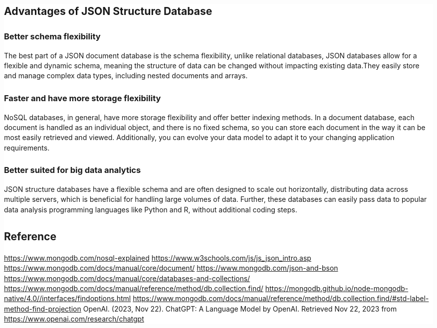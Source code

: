 ## Advantages of JSON Structure Database
### Better schema flexibility
The best part of a JSON document database is the schema flexibility, unlike relational databases, JSON databases allow for a flexible and dynamic schema, meaning the structure of data can be changed without impacting existing data.They easily store and manage complex data types, including nested documents and arrays.

### Faster and have more storage flexibility
NoSQL databases, in general, have more storage flexibility and offer better indexing methods. In a document database, each document is handled as an individual object, and there is no fixed schema, so you can store each document in the way it can be most easily retrieved and viewed. Additionally, you can evolve your data model to adapt it to your changing application requirements. 

### Better suited for big data analytics
JSON structure databases have a flexible schema and are often designed to scale out horizontally, distributing data across multiple servers, which is beneficial for handling large volumes of data. Further, these databases can easily pass data to popular data analysis programming languages like Python and R, without additional coding steps.

## Reference 
https://www.mongodb.com/nosql-explained
https://www.w3schools.com/js/js_json_intro.asp
https://www.mongodb.com/docs/manual/core/document/
https://www.mongodb.com/json-and-bson
https://www.mongodb.com/docs/manual/core/databases-and-collections/
https://www.mongodb.com/docs/manual/reference/method/db.collection.find/
https://mongodb.github.io/node-mongodb-native/4.0//interfaces/findoptions.html
https://www.mongodb.com/docs/manual/reference/method/db.collection.find/#std-label-method-find-projection
OpenAI. (2023, Nov 22). ChatGPT: A Language Model by OpenAI. Retrieved Nov 22, 2023 from https://www.openai.com/research/chatgpt


